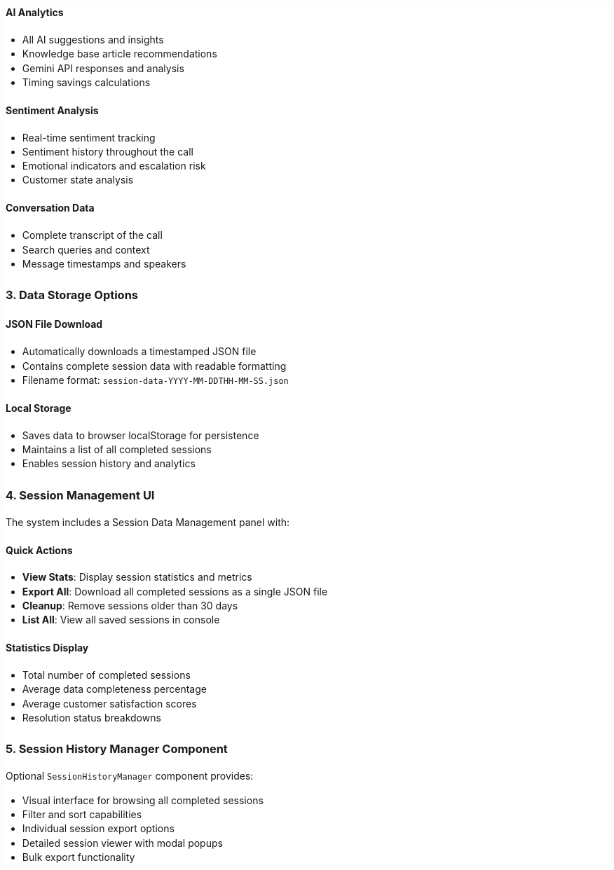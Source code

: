 #### AI Analytics
- All AI suggestions and insights
- Knowledge base article recommendations
- Gemini API responses and analysis
- Timing savings calculations

#### Sentiment Analysis
- Real-time sentiment tracking
- Sentiment history throughout the call
- Emotional indicators and escalation risk
- Customer state analysis

#### Conversation Data
- Complete transcript of the call
- Search queries and context
- Message timestamps and speakers

### 3. Data Storage Options

#### JSON File Download
- Automatically downloads a timestamped JSON file
- Contains complete session data with readable formatting
- Filename format: `session-data-YYYY-MM-DDTHH-MM-SS.json`

#### Local Storage
- Saves data to browser localStorage for persistence
- Maintains a list of all completed sessions
- Enables session history and analytics

### 4. Session Management UI

The system includes a Session Data Management panel with:

#### Quick Actions
- **View Stats**: Display session statistics and metrics
- **Export All**: Download all completed sessions as a single JSON file
- **Cleanup**: Remove sessions older than 30 days
- **List All**: View all saved sessions in console

#### Statistics Display
- Total number of completed sessions
- Average data completeness percentage
- Average customer satisfaction scores
- Resolution status breakdowns

### 5. Session History Manager Component

Optional `SessionHistoryManager` component provides:
- Visual interface for browsing all completed sessions
- Filter and sort capabilities
- Individual session export options
- Detailed session viewer with modal popups
- Bulk export functionality

